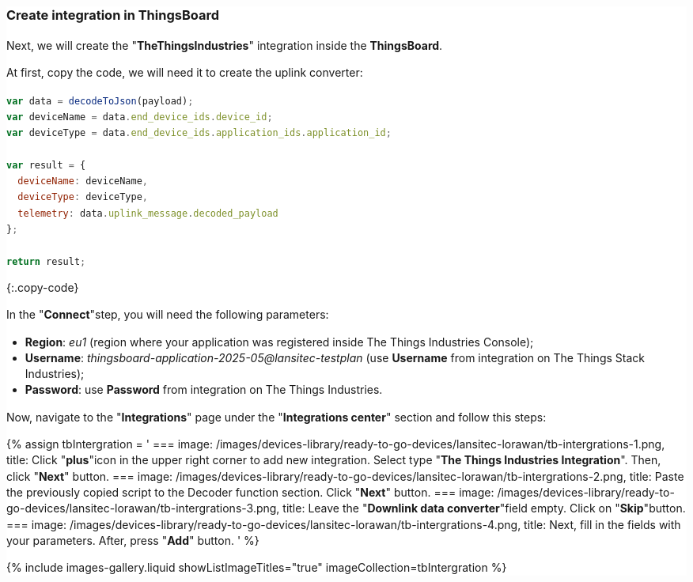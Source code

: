 ### Create integration in ThingsBoard

Next, we will create the "**TheThingsIndustries**" integration inside the **ThingsBoard**.

At first, copy the code, we will need it to create the uplink converter:

```javascript
var data = decodeToJson(payload);
var deviceName = data.end_device_ids.device_id;
var deviceType = data.end_device_ids.application_ids.application_id;

var result = {
  deviceName: deviceName,
  deviceType: deviceType,
  telemetry: data.uplink_message.decoded_payload
};

return result;
```
{:.copy-code}

In the "**Connect**"step, you will need the following parameters:

- **Region**: *eu1* (region where your application was registered inside The Things Industries Console);
- **Username**: *thingsboard-application-2025-05@lansitec-testplan* (use **Username** from integration on The Things Stack Industries);
- **Password**: use **Password** from integration on The Things Industries.

Now, navigate to the "**Integrations**" page under the "**Integrations center**" section and follow this steps:

{% assign tbIntergration = '
    ===
        image: /images/devices-library/ready-to-go-devices/lansitec-lorawan/tb-intergrations-1.png,
        title: Click "**plus**"icon in the upper right corner to add new integration. Select type "**The Things Industries Integration**". Then, click "**Next**" button.
    ===
        image: /images/devices-library/ready-to-go-devices/lansitec-lorawan/tb-intergrations-2.png,
        title: Paste the previously copied script to the Decoder function section. Click "**Next**" button.
    ===
        image: /images/devices-library/ready-to-go-devices/lansitec-lorawan/tb-intergrations-3.png,
        title: Leave the "**Downlink data converter**"field empty. Click on "**Skip**"button.
    ===
        image: /images/devices-library/ready-to-go-devices/lansitec-lorawan/tb-intergrations-4.png,
        title: Next, fill in the fields with your parameters. After, press "**Add**" button.
'
%}

{% include images-gallery.liquid showListImageTitles="true" imageCollection=tbIntergration %}
